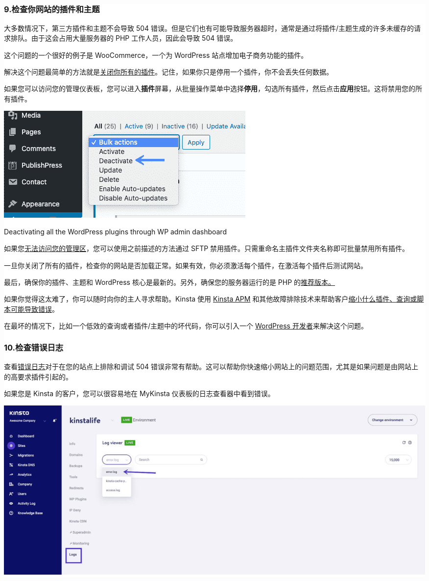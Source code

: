 ### 9.检查你网站的插件和主题

大多数情况下，第三方插件和主题不会导致 504 错误。但是它们也有可能导致服务器超时，通常是通过将插件/主题生成的许多未缓存的请求排队。由于这会占用大量服务器的 PHP 工作人员，因此会导致 504 错误。

这个问题的一个很好的例子是 WooCommerce，一个为 WordPress 站点增加电子商务功能的插件。

解决这个问题最简单的方法就是[关闭你所有的插件](https://kinsta.com/knowledgebase/disable-wordpress-plugins/)。记住，如果你只是停用一个插件，你不会丢失任何数据。

如果您可以访问您的管理仪表板，您可以进入**插件**屏幕，从批量操作菜单中选择**停用**，勾选所有插件，然后点击**应用**按钮。这将禁用您的所有插件。

![Deactivate plugins in WordPress](img/76edae8da371de15fc7dd180b46e6ca4.png)

Deactivating all the WordPress plugins through WP admin dashboard



如果您[无法访问您的管理区](https://kinsta.com/blog/locked-out-of-wordpress-admin/)，您可以使用之前描述的方法通过 SFTP 禁用插件。只需重命名主插件文件夹名称即可批量禁用所有插件。

一旦你关闭了所有的插件，检查你的网站是否加载正常。如果有效，你必须激活每个插件，在激活每个插件后测试网站。

最后，确保你的插件、主题和 WordPress 核心是最新的。另外，确保您的服务器运行的是 PHP 的[推荐版本。](https://wordpress.org/about/requirements/)

如果你觉得这太难了，你可以随时向你的主人寻求帮助。Kinsta 使用 [Kinsta APM](https://kinsta.com/help/apm-tool/) 和其他故障排除技术来帮助客户[缩小什么插件、查询或脚本可能导致错误](https://kinsta.com/blog/debugging-wordpress-performance/)。

在最坏的情况下，比如一个低效的查询或者插件/主题中的坏代码，你可以引入一个 [WordPress 开发者](https://kinsta.com/blog/hire-wordpress-developer/)来解决这个问题。

### 10.检查错误日志

查看[错误日志](https://kinsta.com/knowledgebase/wordpress-error-log/)对于在您的站点上排除和调试 504 错误非常有帮助。这可以帮助你快速缩小网站上的问题范围，尤其是如果问题是由网站上的高要求插件引起的。

如果您是 Kinsta 的客户，您可以很容易地在 MyKinsta 仪表板的日志查看器中看到错误。

![Checking error logs inside MyKinsta dashboard](img/2b14a4bd1e1c64ead6fd0c6851c40a62.png)
